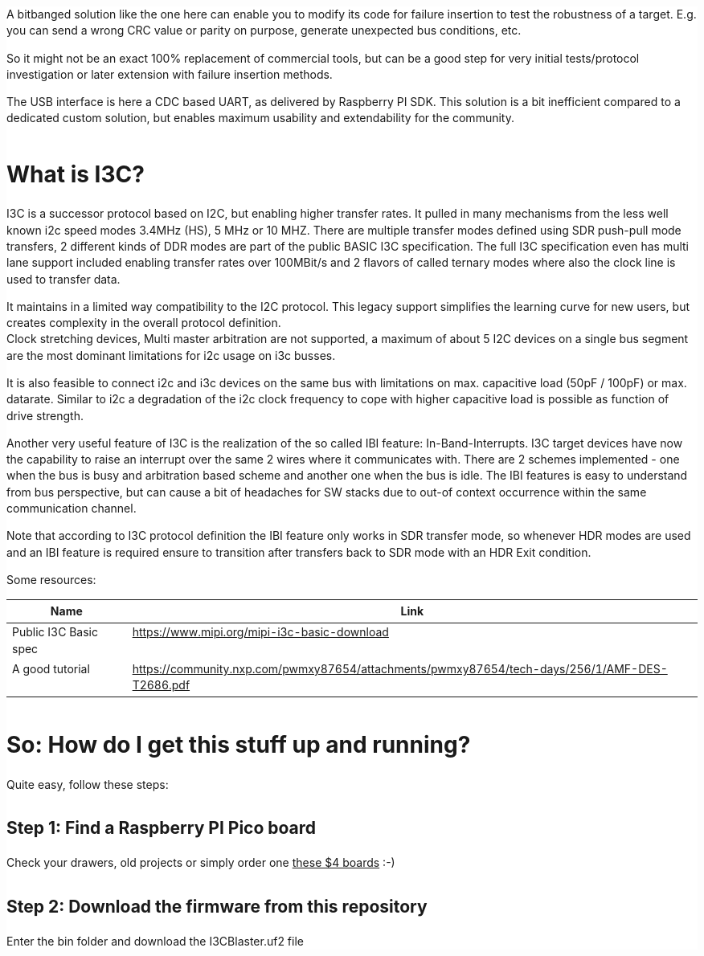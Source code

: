 A bitbanged solution like the one here can enable you to modify its code for failure insertion to test the robustness of a target. E.g. you can send a wrong CRC value or parity on purpose, generate unexpected bus conditions, etc.

So it might not be an exact 100% replacement of commercial tools, but can be a good step for very initial tests/protocol investigation or later extension with failure insertion methods.

The USB interface is here a CDC based UART, as delivered by Raspberry PI SDK. This solution is a bit inefficient compared to a dedicated custom solution, but enables maximum usability and extendability for the community.


# What is I3C?
I3C is a successor protocol based on I2C, but enabling higher transfer rates. It pulled in many mechanisms from the less well known i2c speed modes 3.4MHz (HS), 5 MHz or 10 MHZ.
There are multiple transfer modes defined using SDR push-pull mode transfers, 2 different kinds of DDR modes are part of the public BASIC I3C specification. The full I3C specification even has multi lane support included enabling transfer rates over 100MBit/s and 2 flavors of called ternary modes where also the clock line is used to transfer data.

It maintains in a limited way compatibility to the I2C protocol. This legacy support simplifies the learning curve for new users, but creates complexity in the overall protocol definition.   
Clock stretching devices, Multi master arbitration are not supported, a maximum of  about 5 I2C devices on a single bus segment are the most dominant limitations for i2c usage on i3c busses.

It is also feasible to connect i2c and i3c devices on the same bus with limitations on max. capacitive load (50pF / 100pF) or max. datarate. Similar to i2c a degradation of the i2c clock frequency to cope with higher capacitive load is possible as function of drive strength.

Another very useful feature of I3C is the realization of the so called IBI feature: In-Band-Interrupts. I3C target devices have now the capability to raise an interrupt over the same 2 wires where it communicates with. There are 2 schemes implemented - one when the bus is busy and arbitration based scheme and another one when the bus is idle.
The IBI features is easy to understand from bus perspective, but can cause a bit of headaches for SW stacks due to out-of context occurrence within the same communication channel.

Note that according to I3C protocol definition the IBI feature only works in SDR transfer mode, so whenever HDR modes are used and an IBI feature is required ensure to transition after transfers back to SDR mode with an HDR Exit condition.

Some resources:

|Name            |Link            |
|----------------|----------------|
| Public I3C Basic spec | https://www.mipi.org/mipi-i3c-basic-download |
| A good tutorial | https://community.nxp.com/pwmxy87654/attachments/pwmxy87654/tech-days/256/1/AMF-DES-T2686.pdf |

# So: How do I get this stuff up and running?
Quite easy, follow these steps:
## Step 1: Find a Raspberry PI Pico board
Check your drawers, old projects or simply order one <a href="https://www.mouser.de/ProductDetail/Raspberry-Pi/SC0915?qs=T%252BzbugeAwjgnLi4azxXVFA%3D%3D" target="_blank">these $4 boards</a> :-)
## Step 2: Download the firmware from this repository
Enter the bin folder and download the I3CBlaster.uf2 file
